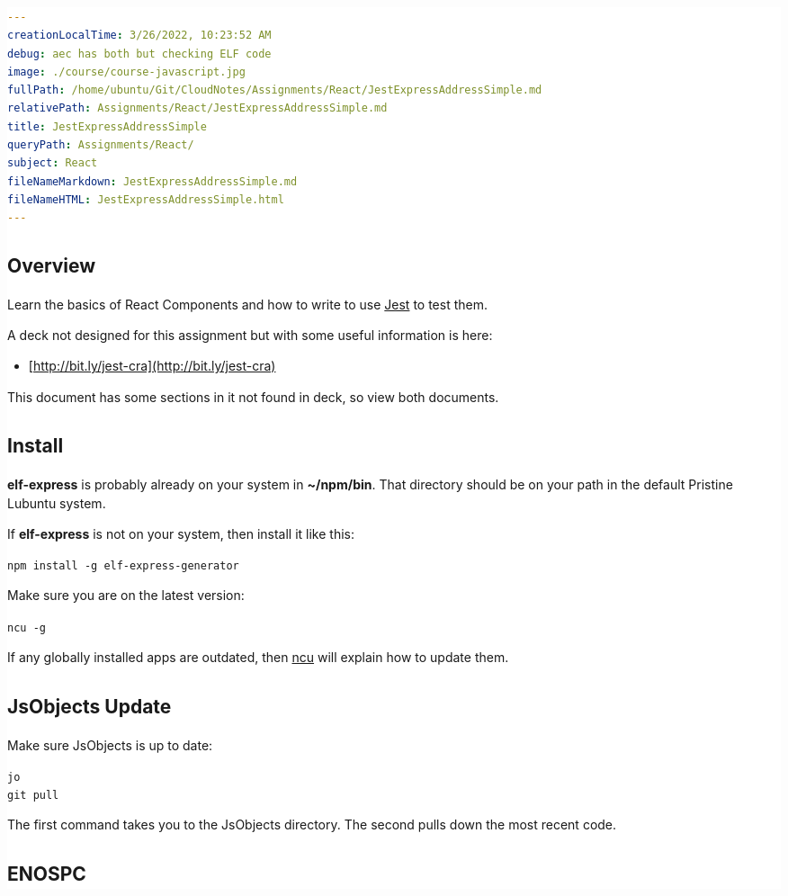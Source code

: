```yaml
---
creationLocalTime: 3/26/2022, 10:23:52 AM
debug: aec has both but checking ELF code
image: ./course/course-javascript.jpg
fullPath: /home/ubuntu/Git/CloudNotes/Assignments/React/JestExpressAddressSimple.md
relativePath: Assignments/React/JestExpressAddressSimple.md
title: JestExpressAddressSimple
queryPath: Assignments/React/
subject: React
fileNameMarkdown: JestExpressAddressSimple.md
fileNameHTML: JestExpressAddressSimple.html
---
```






## Overview

Learn the basics of React Components and how to write to use [Jest][jest] to test them.

A deck not designed for this assignment but with some useful information is here:

- [http://bit.ly/jest-cra](http://bit.ly/jest-cra)

This document has some sections in it not found in deck, so view both documents.

## Install

**elf-express** is probably already on your system in **~/npm/bin**. That directory should be on your path in the default Pristine Lubuntu system.

If **elf-express** is not on your system, then install it like this:

```
npm install -g elf-express-generator
```

Make sure you are on the latest version:

    ncu -g

If any globally installed apps are outdated, then [ncu](https://www.npmjs.com/package/npm-check-updates) will explain how to update them.

## JsObjects Update

Make sure JsObjects is up to date:

    jo
    git pull

The first command takes you to the JsObjects directory. The second pulls down the most recent code.

## ENOSPC


[jest]: https://facebook.github.io/jest/
[eslintrc]: https://gist.github.com/charliecalvert/c5952541925c04479150bbd8c40feac6
[esrc]: https://www.elvenware.com/teach/assignments/react/ReactEsLint.html
[enspc]: https://www.elvenware.com/javascript-guide/JavaScriptReact.html#enospc
[eslint-auto]: https://www.elvenware.com/teach/assignments/react/ReactEsLint.html#automate